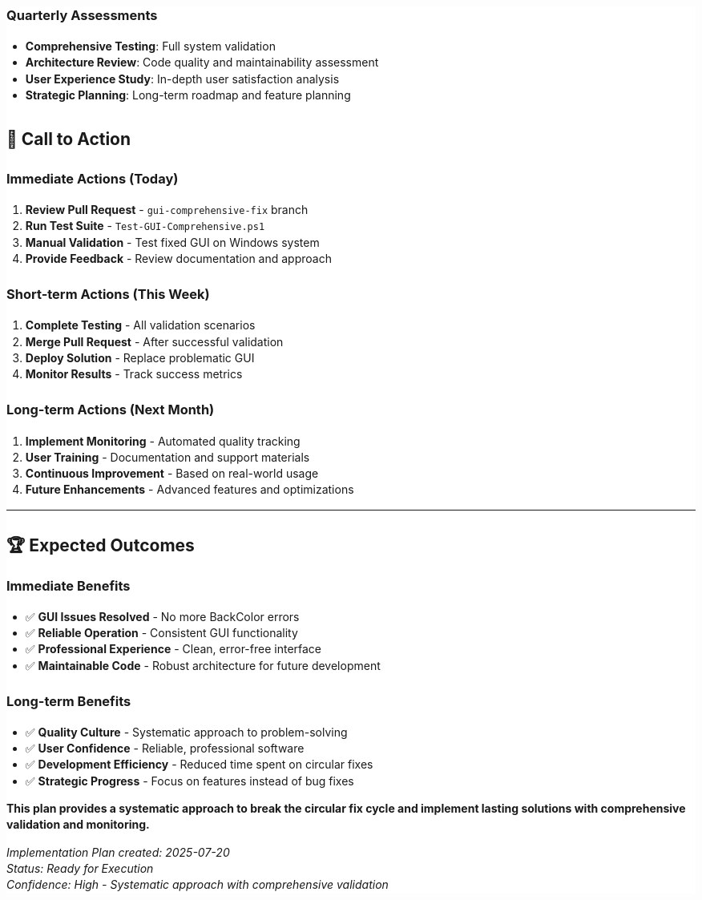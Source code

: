 ### **Quarterly Assessments**
- **Comprehensive Testing**: Full system validation
- **Architecture Review**: Code quality and maintainability assessment
- **User Experience Study**: In-depth user satisfaction analysis
- **Strategic Planning**: Long-term roadmap and feature planning

## 🎯 **Call to Action**

### **Immediate Actions (Today)**
1. **Review Pull Request** - `gui-comprehensive-fix` branch
2. **Run Test Suite** - `Test-GUI-Comprehensive.ps1`
3. **Manual Validation** - Test fixed GUI on Windows system
4. **Provide Feedback** - Review documentation and approach

### **Short-term Actions (This Week)**
1. **Complete Testing** - All validation scenarios
2. **Merge Pull Request** - After successful validation
3. **Deploy Solution** - Replace problematic GUI
4. **Monitor Results** - Track success metrics

### **Long-term Actions (Next Month)**
1. **Implement Monitoring** - Automated quality tracking
2. **User Training** - Documentation and support materials
3. **Continuous Improvement** - Based on real-world usage
4. **Future Enhancements** - Advanced features and optimizations

---

## 🏆 **Expected Outcomes**

### **Immediate Benefits**
- ✅ **GUI Issues Resolved** - No more BackColor errors
- ✅ **Reliable Operation** - Consistent GUI functionality
- ✅ **Professional Experience** - Clean, error-free interface
- ✅ **Maintainable Code** - Robust architecture for future development

### **Long-term Benefits**
- ✅ **Quality Culture** - Systematic approach to problem-solving
- ✅ **User Confidence** - Reliable, professional software
- ✅ **Development Efficiency** - Reduced time spent on circular fixes
- ✅ **Strategic Progress** - Focus on features instead of bug fixes

**This plan provides a systematic approach to break the circular fix cycle and implement lasting solutions with comprehensive validation and monitoring.**

*Implementation Plan created: 2025-07-20*  
*Status: Ready for Execution*  
*Confidence: High - Systematic approach with comprehensive validation*